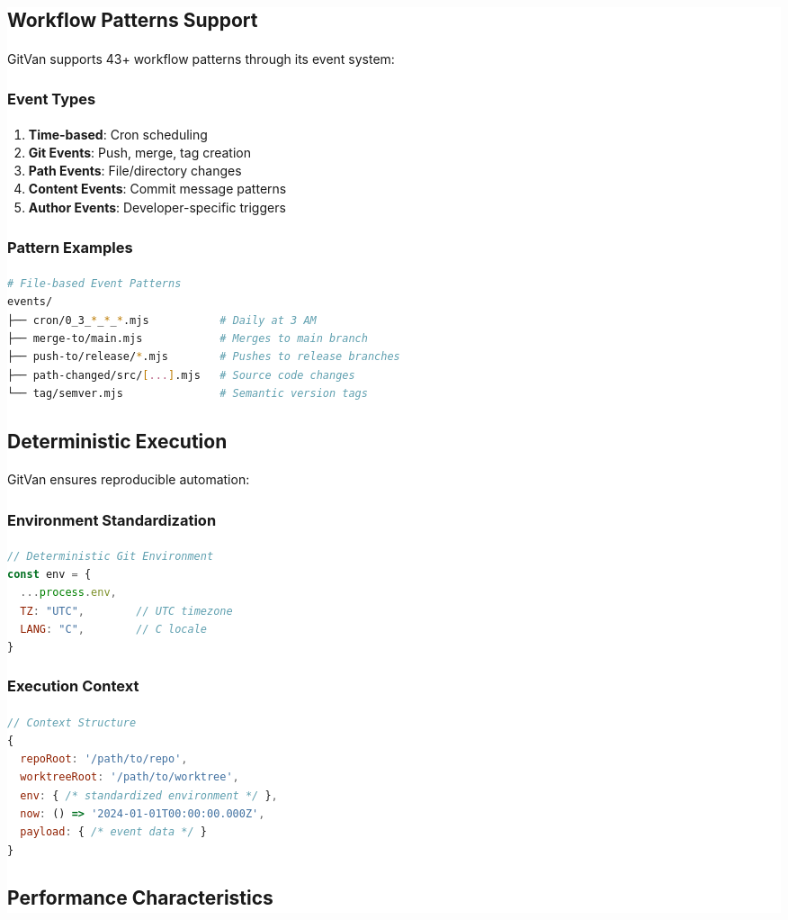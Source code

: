 ## Workflow Patterns Support

GitVan supports 43+ workflow patterns through its event system:

### Event Types

1. **Time-based**: Cron scheduling
2. **Git Events**: Push, merge, tag creation
3. **Path Events**: File/directory changes
4. **Content Events**: Commit message patterns
5. **Author Events**: Developer-specific triggers

### Pattern Examples

```bash
# File-based Event Patterns
events/
├── cron/0_3_*_*_*.mjs           # Daily at 3 AM
├── merge-to/main.mjs            # Merges to main branch
├── push-to/release/*.mjs        # Pushes to release branches
├── path-changed/src/[...].mjs   # Source code changes
└── tag/semver.mjs               # Semantic version tags
```

## Deterministic Execution

GitVan ensures reproducible automation:

### Environment Standardization

```javascript
// Deterministic Git Environment
const env = {
  ...process.env,
  TZ: "UTC",        // UTC timezone
  LANG: "C",        // C locale
}
```

### Execution Context

```javascript
// Context Structure
{
  repoRoot: '/path/to/repo',
  worktreeRoot: '/path/to/worktree',
  env: { /* standardized environment */ },
  now: () => '2024-01-01T00:00:00.000Z',
  payload: { /* event data */ }
}
```

## Performance Characteristics
